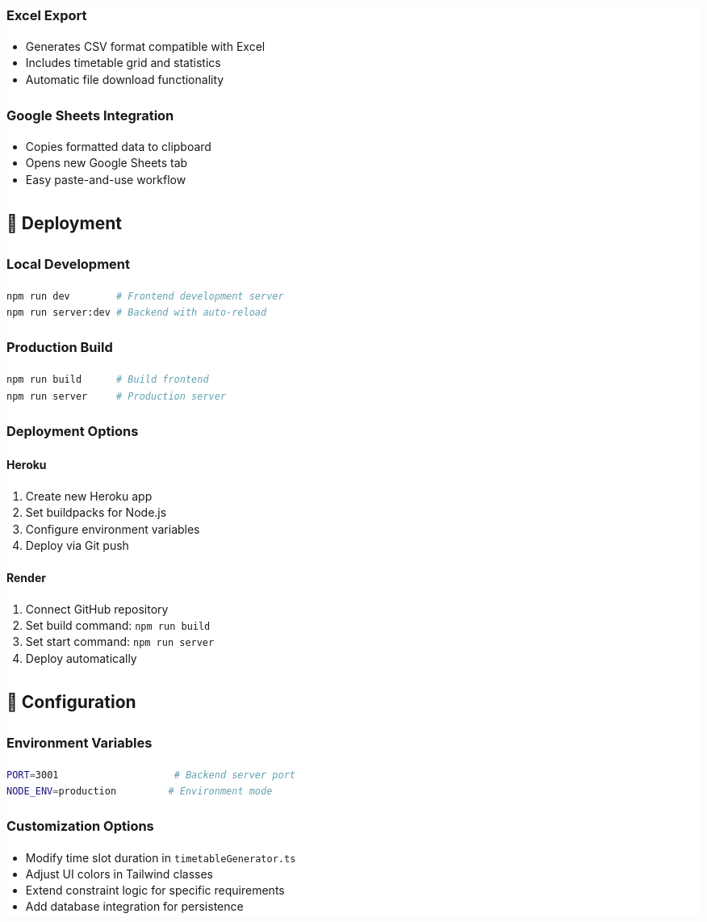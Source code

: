 ### Excel Export
- Generates CSV format compatible with Excel
- Includes timetable grid and statistics
- Automatic file download functionality

### Google Sheets Integration
- Copies formatted data to clipboard
- Opens new Google Sheets tab
- Easy paste-and-use workflow

## 🚀 Deployment

### Local Development
```bash
npm run dev        # Frontend development server
npm run server:dev # Backend with auto-reload
```

### Production Build
```bash
npm run build      # Build frontend
npm run server     # Production server
```

### Deployment Options

#### Heroku
1. Create new Heroku app
2. Set buildpacks for Node.js
3. Configure environment variables
4. Deploy via Git push

#### Render
1. Connect GitHub repository
2. Set build command: `npm run build`
3. Set start command: `npm run server`
4. Deploy automatically

## 🔧 Configuration

### Environment Variables
```bash
PORT=3001                    # Backend server port
NODE_ENV=production         # Environment mode
```

### Customization Options
- Modify time slot duration in `timetableGenerator.ts`
- Adjust UI colors in Tailwind classes
- Extend constraint logic for specific requirements
- Add database integration for persistence
